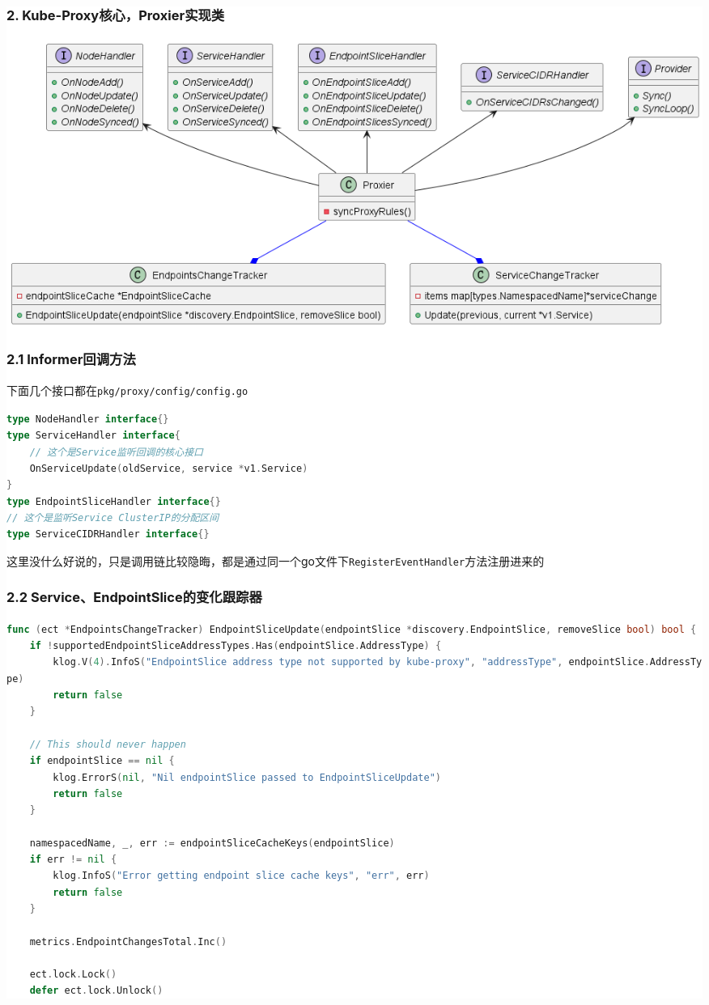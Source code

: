 ### 2. Kube-Proxy核心，Proxier实现类

![Proxier继承图.png](../images/Proxier基础图.png)

### 2.1 Informer回调方法

下面几个接口都在`pkg/proxy/config/config.go`
```go
type NodeHandler interface{}
type ServiceHandler interface{
    // 这个是Service监听回调的核心接口
    OnServiceUpdate(oldService, service *v1.Service)
}
type EndpointSliceHandler interface{}
// 这个是监听Service ClusterIP的分配区间
type ServiceCIDRHandler interface{}
```
这里没什么好说的，只是调用链比较隐晦，都是通过同一个go文件下`RegisterEventHandler`方法注册进来的

### 2.2 Service、EndpointSlice的变化跟踪器

```go
func (ect *EndpointsChangeTracker) EndpointSliceUpdate(endpointSlice *discovery.EndpointSlice, removeSlice bool) bool {
	if !supportedEndpointSliceAddressTypes.Has(endpointSlice.AddressType) {
		klog.V(4).InfoS("EndpointSlice address type not supported by kube-proxy", "addressType", endpointSlice.AddressType)
		return false
	}

	// This should never happen
	if endpointSlice == nil {
		klog.ErrorS(nil, "Nil endpointSlice passed to EndpointSliceUpdate")
		return false
	}

	namespacedName, _, err := endpointSliceCacheKeys(endpointSlice)
	if err != nil {
		klog.InfoS("Error getting endpoint slice cache keys", "err", err)
		return false
	}

	metrics.EndpointChangesTotal.Inc()

	ect.lock.Lock()
	defer ect.lock.Unlock()
```